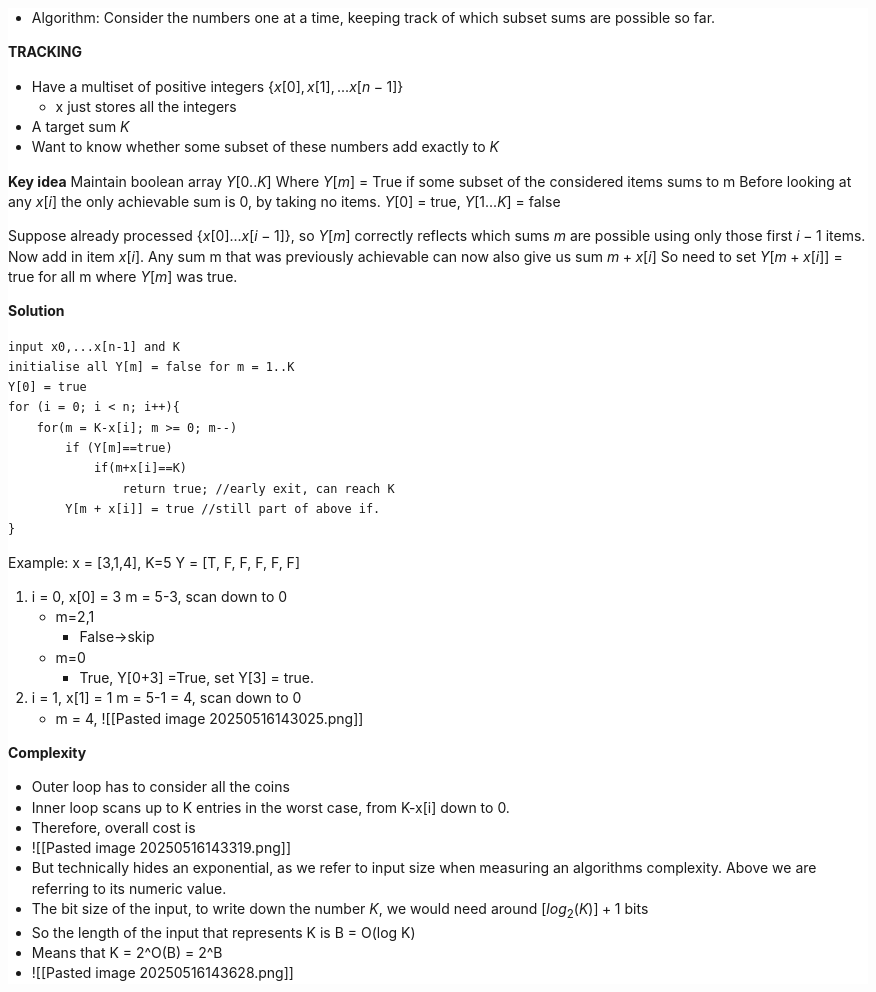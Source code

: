 - Algorithm: Consider the numbers one at a time, keeping track of which subset sums are possible so far.

**TRACKING**
- Have a multiset of positive integers $\{ x[0], x[1],...x[n-1]\}$
	- x just stores all the integers
- A target sum $K$
- Want to know whether some subset of these numbers add exactly to $K$ 

**Key idea**
Maintain boolean array $Y[0..K]$
Where $Y[m]$ = True if some subset of the considered items sums to m
Before looking at any $x[i$] the only achievable sum is 0, by taking no items.
$Y[0]$ = true, $Y[1...K]$ = false


Suppose already processed $\{x[0]...x[i-1]\}$, so $Y[m]$ correctly reflects which sums $m$ are possible using only those first $i-1$ items. Now add in item $x[i]$. Any sum m that was previously achievable can now also give us sum $m+x[i]$ 
So need to set $Y[m+x[i]]$ = true for all m where $Y[m]$ was true.


**Solution**
```
input x0,...x[n-1] and K
initialise all Y[m] = false for m = 1..K
Y[0] = true 
for (i = 0; i < n; i++){
	for(m = K-x[i]; m >= 0; m--)
		if (Y[m]==true)
			if(m+x[i]==K)
				return true; //early exit, can reach K
		Y[m + x[i]] = true //still part of above if.
}
```
Example:
x = [3,1,4], K=5
Y = [T, F, F, F, F, F]

1. i = 0, x[0] = 3
	m = 5-3, scan down to 0
	- m=2,1
		- False->skip
	- m=0
		- True, Y[0+3] =True, set Y[3] = true.
2. i = 1, x[1] = 1
	m = 5-1 = 4, scan down to 0
	- m = 4, 
![[Pasted image 20250516143025.png]]


**Complexity**
- Outer loop has to consider all the coins
- Inner loop scans up to K entries in the worst case, from K-x[i] down to 0. 
- Therefore, overall cost is
- ![[Pasted image 20250516143319.png]]
- But technically hides an exponential, as we refer to input size when measuring an algorithms complexity.  Above we are referring to its numeric value.
- The bit size of the input, to write down the number $K$, we would need around $[log_2(K)] + 1$ bits
- So the length of the input that represents K is B = O(log K)
- Means that K = 2^O(B) = 2^B
- ![[Pasted image 20250516143628.png]]
